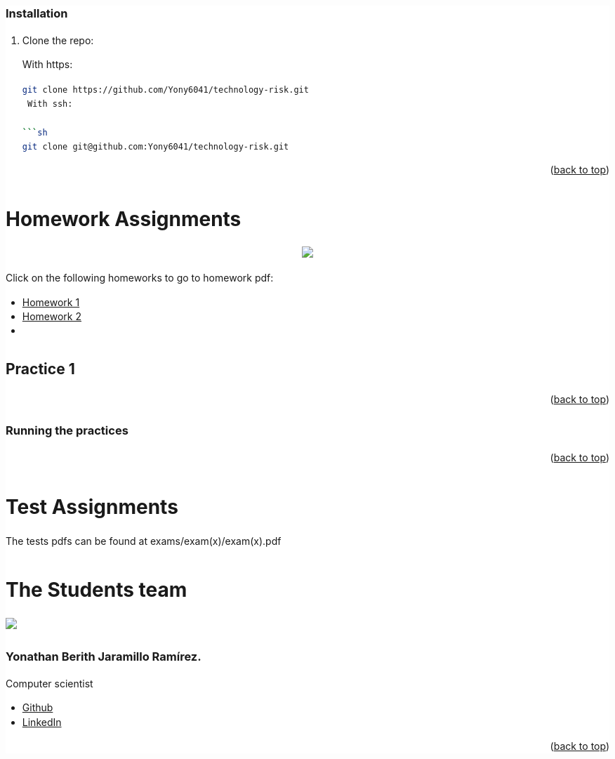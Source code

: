 </div>


### Installation

1. Clone the repo:
   
    With https:
   ```sh
   git clone https://github.com/Yony6041/technology-risk.git
    With ssh:

   ```sh
   git clone git@github.com:Yony6041/technology-risk.git
   ```



<p align="right">(<a href="#readme-top">back to top</a>)</p>


# Homework Assignments
<div align = "center">
 <img src="https://media.tenor.com/vHi81kJ7ad0AAAAM/homework-time.gif" width="500px">
</div>

Click on the following homeworks to go to homework pdf:

- [Homework 1](./homework/Tarea_Transferencia_Technologica.pdf)
- [Homework 2](./homework/Your_Second_Homework_File.pdf)
- 




## Practice 1
<p align="right">(<a href="#readme-top">back to top</a>)</p>

### Running the practices


<p align="right">(<a href="#readme-top">back to top</a>)</p>


# Test Assignments

The tests pdfs can be found at exams/exam(x)/exam(x).pdf


# The Students team 
<img src="https://www.godfrey.com/application/files/2516/5594/4141/sg-blog-trdshw-pr-p1.gif" width="px">


### Yonathan Berith Jaramillo Ramírez.
Computer scientist
- [Github](https://github.com/Yony6041)
- [LinkedIn](https://www.linkedin.com/in/yonathan-jaramillo-a506181a7/?originalSubdomain=mx)


<p align="right">(<a href="#readme-top">back to top</a>)</p>
